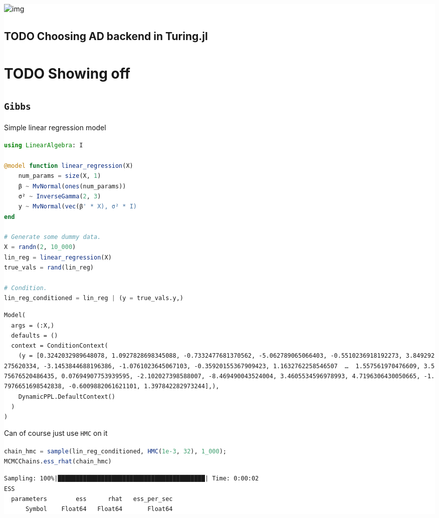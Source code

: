 ![img](./.ob-jupyter/c7f5262cc2962e2920df901926b9172e5bbfb589.png)


## TODO Choosing AD backend in Turing.jl


# TODO Showing off


## `Gibbs`

Simple linear regression model

```julia
using LinearAlgebra: I

@model function linear_regression(X)
    num_params = size(X, 1)
    β ~ MvNormal(ones(num_params))
    σ² ~ InverseGamma(2, 3)
    y ~ MvNormal(vec(β' * X), σ² * I)
end

# Generate some dummy data.
X = randn(2, 10_000)
lin_reg = linear_regression(X)
true_vals = rand(lin_reg)

# Condition.
lin_reg_conditioned = lin_reg | (y = true_vals.y,)
```

    Model(
      args = (:X,)
      defaults = ()
      context = ConditionContext(
        (y = [0.3242032989648078, 1.0927828698345088, -0.7332477681370562, -5.062789065066403, -0.5510236918192273, 3.849292275620334, -3.1453844688196386, -1.0761023645067103, -0.35920155367909423, 1.1632762258546507  …  1.557561970476609, 3.575676520486435, 0.07694907753939595, -2.102027398588007, -8.469490043524004, 3.4605534596978993, 4.7196306430050665, -1.7976651698542838, -0.6009882061621101, 1.397842282973244],),
        DynamicPPL.DefaultContext()
      )
    )

Can of course just use `HMC` on it

```julia
chain_hmc = sample(lin_reg_conditioned, HMC(1e-3, 32), 1_000);
MCMCChains.ess_rhat(chain_hmc)
```

    Sampling: 100%|█████████████████████████████████████████| Time: 0:00:02
    ESS
      parameters        ess      rhat   ess_per_sec 
          Symbol    Float64   Float64       Float64 
    